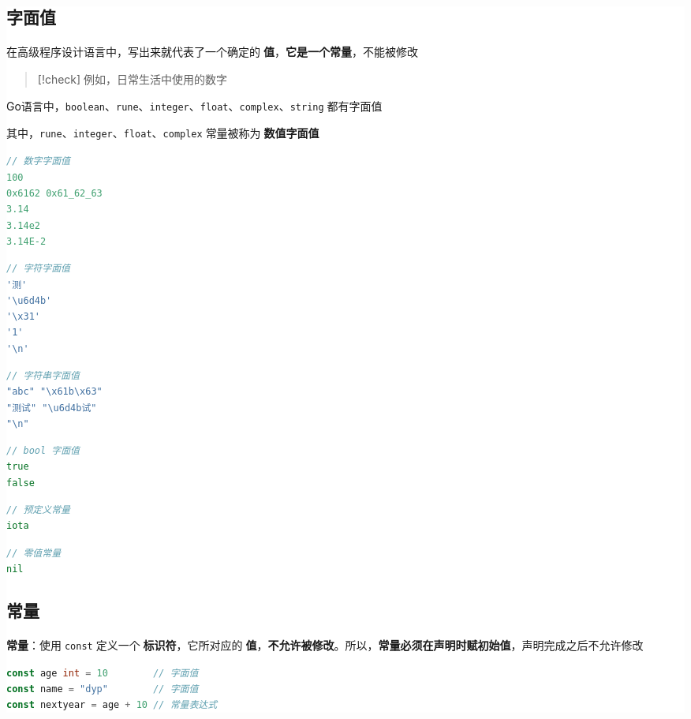 ## 字面值

在高级程序设计语言中，写出来就代表了一个确定的 **值**，**它是一个常量**，不能被修改

> [!check] 例如，日常生活中使用的数字

Go语言中，`boolean`、`rune`、`integer`、`float`、`complex`、`string` 都有字面值

其中，`rune`、`integer`、`float`、`complex` 常量被称为 **数值字面值**

```go
// 数字字面值
100
0x6162 0x61_62_63
3.14
3.14e2
3.14E-2
```

```go
// 字符字面值
'测'
'\u6d4b'
'\x31'
'1'
'\n'
```

```go
// 字符串字面值
"abc" "\x61b\x63"
"测试" "\u6d4b试"
"\n"
```

```go
// bool 字面值
true
false
```

```go
// 预定义常量
iota
```

```go
// 零值常量
nil
```

## 常量

**常量**：使用 `const` 定义一个 **标识符**，它所对应的 **值**，**不允许被修改**。所以，**常量必须在声明时赋初始值**，声明完成之后不允许修改

```go
const age int = 10        // 字面值
const name = "dyp"        // 字面值
const nextyear = age + 10 // 常量表达式
```
